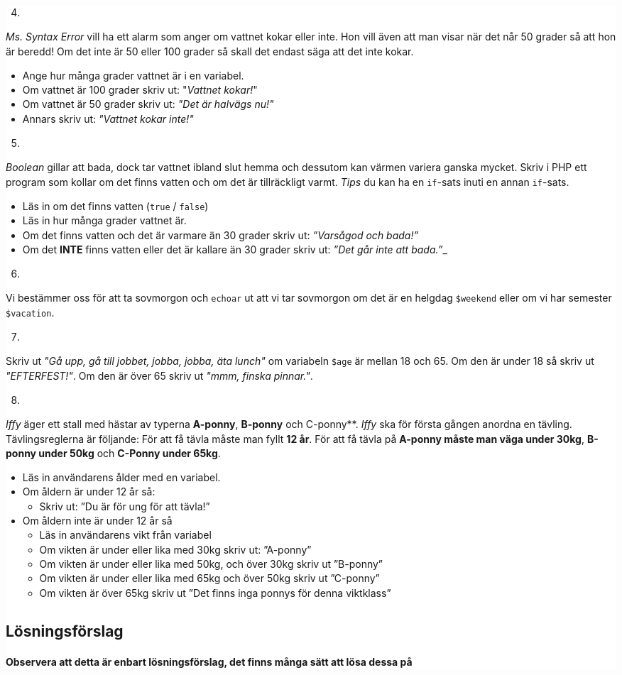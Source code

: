 <summary></summary>

4.
_Ms. Syntax Error_ vill ha ett alarm som anger om vattnet kokar eller inte. Hon vill även att man visar när det når 50 grader så att hon är beredd! Om det inte är 50 eller 100 grader så skall det endast säga att det inte kokar.

* Ange hur många grader vattnet är i en variabel.
* Om vattnet är 100 grader skriv ut: "_Vattnet kokar!_"
* Om vattnet är 50 grader skriv ut: _"Det är halvägs nu!"_
* Annars skriv ut: _"Vattnet kokar inte!"_


5.
_Boolean_ gillar att bada, dock tar vattnet ibland slut hemma och dessutom kan värmen variera ganska mycket. Skriv i PHP ett program som kollar om det finns vatten och om det är tillräckligt varmt. _Tips_ du kan ha en `if`-sats inuti en annan `if`-sats.

* Läs in om det finns vatten (`true` / `false`)
* Läs in hur många grader vattnet är.
* Om det finns vatten och det är varmare än 30 grader skriv ut: _”Varsågod och bada!”_
* Om det **INTE** finns vatten eller det är kallare än 30 grader skriv ut: _”Det går inte att bada.”__


6. 
Vi bestämmer oss för att ta sovmorgon och `echoar` ut att vi tar sovmorgon om det är en helgdag `$weekend` eller om vi har semester `$vacation`.

7.
Skriv ut _"Gå upp, gå till jobbet, jobba, jobba, äta lunch"_ om variabeln `$age` är mellan 18 och 65. Om den är under 18 så skriv ut _"EFTERFEST!"_. Om den är över 65 skriv ut _"mmm, finska pinnar."_.

8.
_Iffy_ äger ett stall med hästar av typerna **A-ponny**, **B-ponny** och C-ponny**. _Iffy_ ska för första gången anordna en tävling. Tävlingsreglerna är följande: För att få tävla måste man fyllt **12 år**. För att få tävla på **A-ponny måste man väga under 30kg**, **B-ponny under 50kg** och **C-Ponny under 65kg**.

* Läs in användarens ålder med en variabel.
* Om åldern är under 12 år så:
    * Skriv ut: ”Du är för ung för att tävla!”
* Om åldern inte är under 12 år så
    * Läs in användarens vikt från variabel
    * Om vikten är under eller lika med 30kg skriv ut: ”A-ponny”
    * Om vikten är under eller lika med 50kg, och över 30kg skriv ut ”B-ponny”
    * Om vikten är under eller lika med 65kg och över 50kg skriv ut ”C-ponny”
    * Om vikten är över 65kg skriv ut ”Det finns inga ponnys för denna viktklass”

<summary></summary>

## Lösningsförslag

**Observera att detta är enbart lösningsförslag, det finns många sätt att lösa dessa på**
